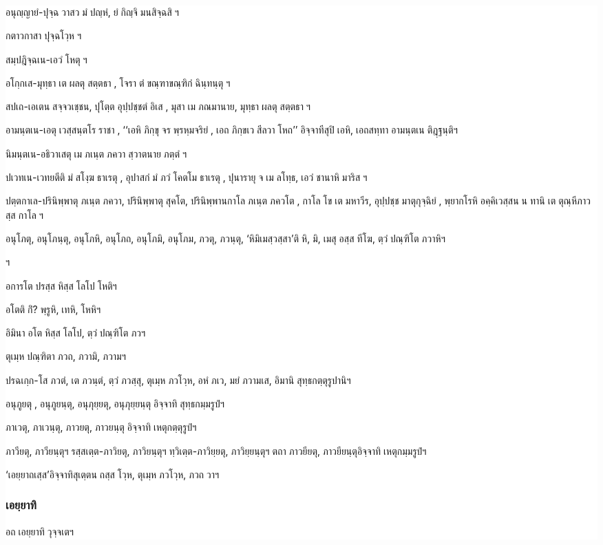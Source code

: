 
<p>อนุญฺญายํ-ปุจฺฉ วาสว มํ ปญฺหํ, ยํ กิญฺจิ มนสิจฺฉสิ ฯ</p>


<p>กตาวกาสา ปุจฺฉโวฺห ฯ</p>


<p>สมฺปฎิจฺฉเน-เอวํ โหตุ ฯ</p>


<p>อโกฺกเส-มุทฺธา เต ผลตุ สตฺตธา , โจรา ตํ ขณฺฑาขณฺฑิกํ ฉินฺทนฺตุ ฯ</p>


<p>สปเถ-เอเตน สจฺจวเชฺชน, ปุโตฺต อุปฺปชฺชตํ อิเส , มุสา เม ภณมานาย, มุทฺธา ผลตุ สตฺตธา ฯ</p>


<p>อามนฺตเน-เอตุ  เวสฺสนฺตโร ราชา , ‘‘เอหิ ภิกฺขุ จร พฺรหฺมจริยํ , เอถ ภิกฺขเว สีลวา โหถ’’ อิจฺจาทีสุปิ เอหิ, เอถสทฺทา อามนฺตเน ติฎฺฐนฺติฯ</p>


<p>นิมนฺตเน-อธิวาเสตุ เม ภเนฺต ภควา สฺวาตนาย ภตฺตํ ฯ</p>


<p>ปเวทเน-เวทยตีติ มํ สโงฺฆ ธาเรตุ , อุปาสกํ มํ ภวํ โคตโม ธาเรตุ , ปุนารายุ จ เม ลโทฺธ, เอวํ ชานาหิ มาริส ฯ</p>


<p>ปตฺตกาเล-ปรินิพฺพาตุ ภเนฺต ภควา, ปรินิพฺพาตุ สุคโต, ปรินิพฺพานกาโล ภเนฺต ภควโต , กาโล โข เต มหาวีร, อุปฺปชฺช มาตุกุจฺฉิยํ , พฺยากโรหิ อคฺคิเวสฺสน น ทานิ เต ตุณฺหีภาวสฺส กาโล ฯ</p>


<p>อนุโภตุ, อนุโภนฺตุ, อนุโภหิ, อนุโภถ, อนุโภมิ, อนุโภม, ภวตุ, ภวนฺตุ, ‘หิมิเมสฺวสฺสา’ติ หิ, มิ, เมสุ อสฺส ทีโฆ, ตฺวํ ปณฺฑิโต ภวาหิฯ</p>


<p>  ฯ</p>


<p>อการโต ปรสฺส หิสฺส โลโป โหติฯ</p>


<p>อโตติ กิํ? พฺรูหิ, เทหิ, โหหิฯ</p>


<p>อิมินา อโต หิสฺส โลโป, ตฺวํ ปณฺฑิโต ภวฯ</p>


<p>ตุเมฺห ปณฺฑิตา ภวถ, ภวามิ, ภวามฯ</p>


<p>ปรฉเกฺก-โส ภวตํ, เต ภวนฺตํ, ตฺวํ ภวสฺสุ, ตุเมฺห ภวโวฺห, อหํ ภเว, มยํ ภวามเส, อิมานิ สุทฺธกตฺตุรูปานิฯ</p>


<p>อนุภูยตุ , อนุภูยนฺตุ, อนุภุยฺยตุ, อนุภุยฺยนฺตุ อิจฺจาทิ สุทฺธกมฺมรูปํฯ</p>


<p>ภาเวตุ, ภาเวนฺตุ, ภาวยตุ, ภาวยนฺตุ อิจฺจาทิ เหตุกตฺตุรูปํฯ</p>


<p>ภาวียตุ, ภาวียนฺตุฯ รสฺสเตฺต-ภาวิยตุ, ภาวิยนฺตุฯ ทฺวิเตฺต-ภาวิยฺยตุ, ภาวิยฺยนฺตุฯ ตถา ภาวยียตุ, ภาวยียนฺตุอิจฺจาทิ เหตุกมฺมรูปํฯ</p>


<p>‘เอยฺยาถเสฺส’อิจฺจาทิสุเตฺตน ถสฺส โวฺห, ตุเมฺห ภวโวฺห, ภวถ วาฯ</p>

</p>


<h3>เอยฺยาทิ</h3>
<p>อถ เอยฺยาทิ วุจฺจเตฯ</p>
